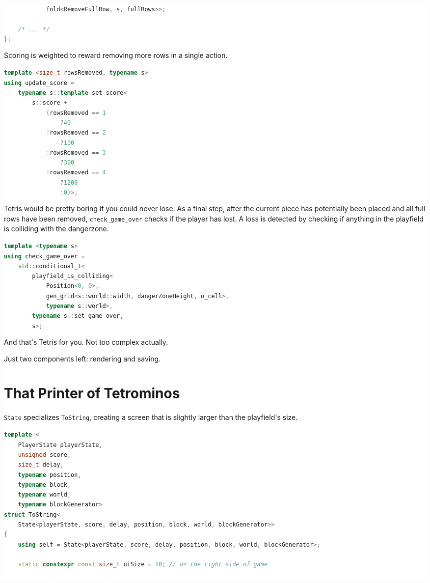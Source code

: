 ```cpp
            fold<RemoveFullRow, s, fullRows>>;

    /* ... */
};
```

Scoring is weighted to reward removing more rows in a single action.

```cpp
template <size_t rowsRemoved, typename s>
using update_score =
    typename s::template set_score<
        s::score +
            (rowsRemoved == 1
                ?40
            :rowsRemoved == 2
                ?100
            :rowsRemoved == 3
                ?300
            :rowsRemoved == 4
                ?1200
                :0)>;
```

Tetris would be pretty boring if you could never lose. As a final step, after the current piece has potentially been placed and all full rows have been removed, `check_game_over` checks if the player has lost. A loss is detected by checking if anything in the playfield is colliding with the dangerzone.

```cpp
template <typename s>
using check_game_over =
    std::conditional_t<
        playfield_is_colliding<
            Position<0, 0>,
            gen_grid<s::world::width, dangerZoneHeight, o_cell>,
            typename s::world>,
        typename s::set_game_over,
        s>;
```

And that's Tetris for you. Not too complex actually.

Just two components left: rendering and saving.


# That Printer of Tetrominos
`State` specializes `ToString`, creating a screen that is slightly larger than the playfield's size. 

```cpp
template <
    PlayerState playerState,
    unsigned score,
    size_t delay,
    typename position,
    typename block,
    typename world,
    typename blockGenerator>
struct ToString<
    State<playerState, score, delay, position, block, world, blockGenerator>>
{
    using self = State<playerState, score, delay, position, block, world, blockGenerator>;
    
    static constexpr const size_t uiSize = 10; // on the right side of game
    
```